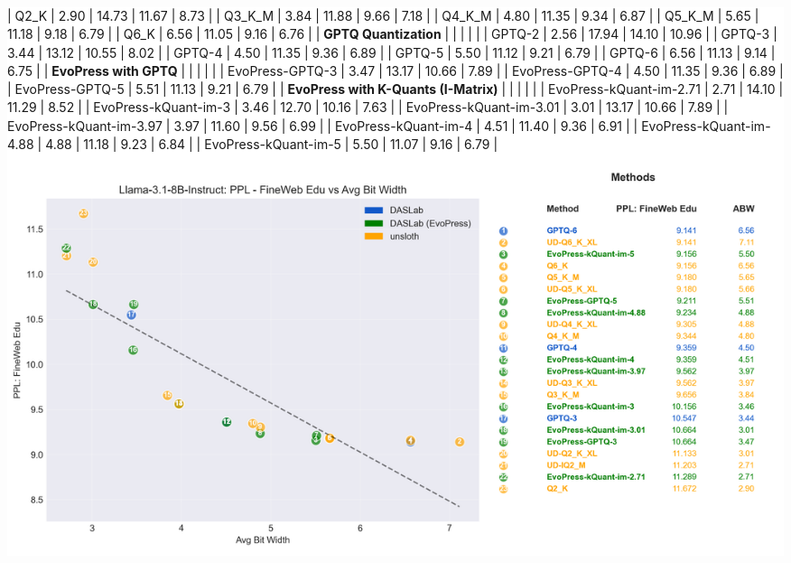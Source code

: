 | Q2_K | 2.90 | 14.73 | 11.67 | 8.73 |
| Q3_K_M | 3.84 | 11.88 | 9.66 | 7.18 |
| Q4_K_M | 4.80 | 11.35 | 9.34 | 6.87 |
| Q5_K_M | 5.65 | 11.18 | 9.18 | 6.79 |
| Q6_K | 6.56 | 11.05 | 9.16 | 6.76 |
| **GPTQ Quantization** |  |  |  |  |
| GPTQ-2 | 2.56 | 17.94 | 14.10 | 10.96 |
| GPTQ-3 | 3.44 | 13.12 | 10.55 | 8.02 |
| GPTQ-4 | 4.50 | 11.35 | 9.36 | 6.89 |
| GPTQ-5 | 5.50 | 11.12 | 9.21 | 6.79 |
| GPTQ-6 | 6.56 | 11.13 | 9.14 | 6.75 |
| **EvoPress with GPTQ** |  |  |  |  |
| EvoPress-GPTQ-3 | 3.47 | 13.17 | 10.66 | 7.89 |
| EvoPress-GPTQ-4 | 4.50 | 11.35 | 9.36 | 6.89 |
| EvoPress-GPTQ-5 | 5.51 | 11.13 | 9.21 | 6.79 |
| **EvoPress with K-Quants (I-Matrix)** |  |  |  |  |
| EvoPress-kQuant-im-2.71 | 2.71 | 14.10 | 11.29 | 8.52 |
| EvoPress-kQuant-im-3 | 3.46 | 12.70 | 10.16 | 7.63 |
| EvoPress-kQuant-im-3.01 | 3.01 | 13.17 | 10.66 | 7.89 |
| EvoPress-kQuant-im-3.97 | 3.97 | 11.60 | 9.56 | 6.99 |
| EvoPress-kQuant-im-4 | 4.51 | 11.40 | 9.36 | 6.91 |
| EvoPress-kQuant-im-4.88 | 4.88 | 11.18 | 9.23 | 6.84 |
| EvoPress-kQuant-im-5 | 5.50 | 11.07 | 9.16 | 6.79 |

![LLaMA 3.1 8B Instruct FineWeb Perplexity](doc/assets/Llama-3.1-8B-Instruct-ppl_fineweb_edu_vs_avg_bit_width.png)